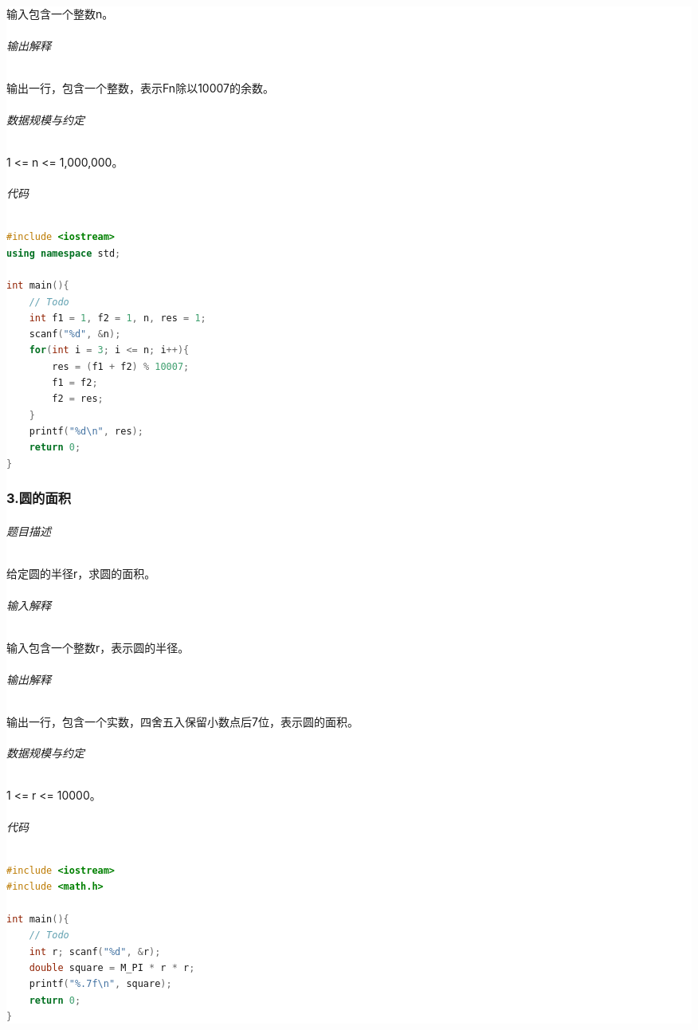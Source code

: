 输入包含一个整数n。

###### 输出解释

输出一行，包含一个整数，表示Fn除以10007的余数。

###### 数据规模与约定

1 <= n <= 1,000,000。

###### 代码

```C++
#include <iostream>
using namespace std;
    
int main(){
    // Todo
    int f1 = 1, f2 = 1, n, res = 1;
    scanf("%d", &n);
    for(int i = 3; i <= n; i++){
        res = (f1 + f2) % 10007;
        f1 = f2;
        f2 = res;
    }
    printf("%d\n", res);
    return 0;
}
```

### 3.圆的面积

###### 题目描述

给定圆的半径r，求圆的面积。

###### 输入解释

输入包含一个整数r，表示圆的半径。

###### 输出解释

输出一行，包含一个实数，四舍五入保留小数点后7位，表示圆的面积。

###### 数据规模与约定

1 <= r <= 10000。

###### 代码

```C++
#include <iostream>
#include <math.h>
    
int main(){
    // Todo
    int r; scanf("%d", &r);
    double square = M_PI * r * r;
    printf("%.7f\n", square);
    return 0;
}
```
